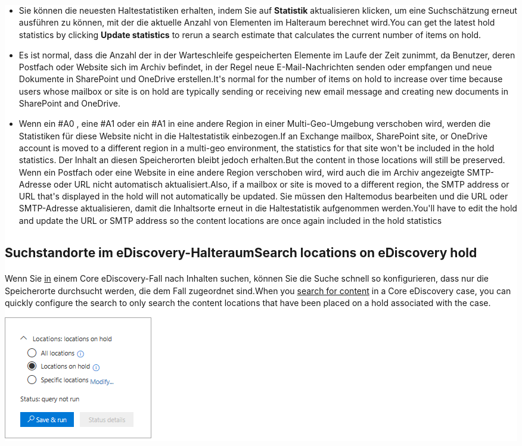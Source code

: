 
- <span data-ttu-id="d77e4-178">Sie können die neuesten Haltestatistiken erhalten, indem Sie auf **Statistik** aktualisieren klicken, um eine Suchschätzung erneut ausführen zu können, mit der die aktuelle Anzahl von Elementen im Halteraum berechnet wird.</span><span class="sxs-lookup"><span data-stu-id="d77e4-178">You can get the latest hold statistics by clicking **Update statistics** to rerun a search estimate that calculates the current number of items on hold.</span></span>

- <span data-ttu-id="d77e4-179">Es ist normal, dass die Anzahl der in der Warteschleife gespeicherten Elemente im Laufe der Zeit zunimmt, da Benutzer, deren Postfach oder Website sich im Archiv befindet, in der Regel neue E-Mail-Nachrichten senden oder empfangen und neue Dokumente in SharePoint und OneDrive erstellen.</span><span class="sxs-lookup"><span data-stu-id="d77e4-179">It's normal for the number of items on hold to increase over time because users whose mailbox or site is on hold are typically sending or receiving new email message and creating new documents in SharePoint and OneDrive.</span></span>

- <span data-ttu-id="d77e4-180">Wenn ein #A0 , eine #A1 oder ein #A1 in eine andere Region in einer Multi-Geo-Umgebung verschoben wird, werden die Statistiken für diese Website nicht in die Haltestatistik einbezogen.</span><span class="sxs-lookup"><span data-stu-id="d77e4-180">If an Exchange mailbox, SharePoint site, or OneDrive account is moved to a different region in a multi-geo environment, the statistics for that site won't be included in the hold statistics.</span></span> <span data-ttu-id="d77e4-181">Der Inhalt an diesen Speicherorten bleibt jedoch erhalten.</span><span class="sxs-lookup"><span data-stu-id="d77e4-181">But the content in those locations will still be preserved.</span></span> <span data-ttu-id="d77e4-182">Wenn ein Postfach oder eine Website in eine andere Region verschoben wird, wird auch die im Archiv angezeigte SMTP-Adresse oder URL nicht automatisch aktualisiert.</span><span class="sxs-lookup"><span data-stu-id="d77e4-182">Also, if a mailbox or site is moved to a different region, the SMTP address or URL that's displayed in the hold will not automatically be updated.</span></span> <span data-ttu-id="d77e4-183">Sie müssen den Haltemodus bearbeiten und die URL oder SMTP-Adresse aktualisieren, damit die Inhaltsorte erneut in die Haltestatistik aufgenommen werden.</span><span class="sxs-lookup"><span data-stu-id="d77e4-183">You'll have to edit the hold and update the URL or SMTP address so the content locations are once again included in the hold statistics</span></span>

## <a name="search-locations-on-ediscovery-hold"></a><span data-ttu-id="d77e4-184">Suchstandorte im eDiscovery-Halteraum</span><span class="sxs-lookup"><span data-stu-id="d77e4-184">Search locations on eDiscovery hold</span></span>

<span data-ttu-id="d77e4-185">Wenn Sie [in](search-for-content-in-core-ediscovery.md) einem Core eDiscovery-Fall nach Inhalten suchen, können Sie die Suche schnell so konfigurieren, dass nur die Speicherorte durchsucht werden, die dem Fall zugeordnet sind.</span><span class="sxs-lookup"><span data-stu-id="d77e4-185">When you [search for content](search-for-content-in-core-ediscovery.md) in a Core eDiscovery case, you can quickly configure the search to only search the content locations that have been placed on a hold associated with the case.</span></span>

![Speicherorte, die in der Warteschleife sind](../media/d56398aa-0b20-4500-8e26-494eab92a99f.png)
